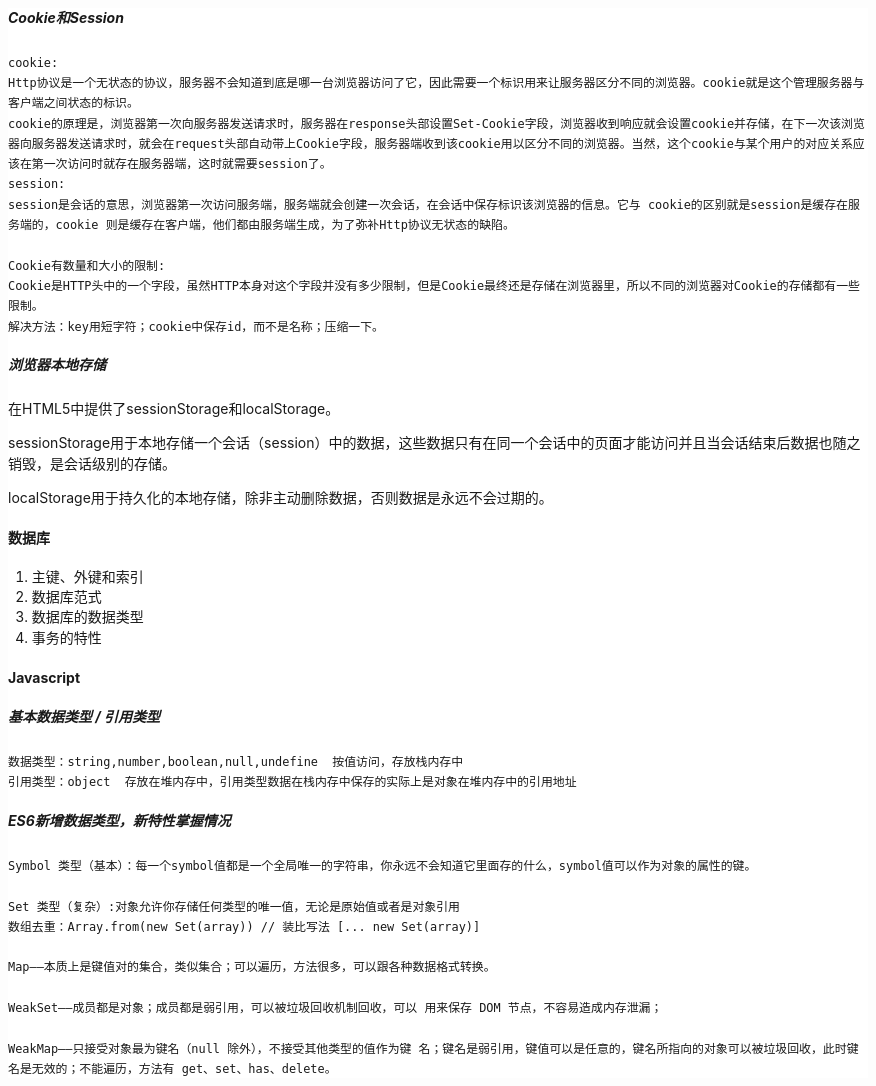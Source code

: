 ##### Cookie和Session

```
cookie:
Http协议是⼀个⽆状态的协议，服务器不会知道到底是哪⼀台浏览器访问了它，因此需要⼀个标识⽤来让服务器区分不同的浏览器。cookie就是这个管理服务器与客户端之间状态的标识。
cookie的原理是，浏览器第⼀次向服务器发送请求时，服务器在response头部设置Set-Cookie字段，浏览器收到响应就会设置cookie并存储，在下⼀次该浏览器向服务器发送请求时，就会在request头部⾃动带上Cookie字段，服务器端收到该cookie⽤以区分不同的浏览器。当然，这个cookie与某个⽤户的对应关系应该在第⼀次访问时就存在服务器端，这时就需要session了。
session:
session是会话的意思，浏览器第⼀次访问服务端，服务端就会创建⼀次会话，在会话中保存标识该浏览器的信息。它与 cookie的区别就是session是缓存在服务端的，cookie 则是缓存在客户端，他们都由服务端⽣成，为了弥补Http协议⽆状态的缺陷。

Cookie有数量和大小的限制:
Cookie是HTTP头中的一个字段，虽然HTTP本身对这个字段并没有多少限制，但是Cookie最终还是存储在浏览器里，所以不同的浏览器对Cookie的存储都有一些限制。
解决方法：key用短字符；cookie中保存id，而不是名称；压缩一下。
```

##### 浏览器本地存储

在HTML5中提供了sessionStorage和localStorage。

sessionStorage用于本地存储一个会话（session）中的数据，这些数据只有在同一个会话中的页面才能访问并且当会话结束后数据也随之销毁，是会话级别的存储。

localStorage用于持久化的本地存储，除非主动删除数据，否则数据是永远不会过期的。



#### 数据库

1. 主键、外键和索引
1. 数据库范式
1. 数据库的数据类型
1. 事务的特性

#### Javascript

##### 基本数据类型 / 引用类型

```
数据类型：string,number,boolean,null,undefine  按值访问，存放栈内存中
引用类型：object  存放在堆内存中，引用类型数据在栈内存中保存的实际上是对象在堆内存中的引用地址
```

##### ES6新增数据类型，新特性掌握情况

```
Symbol 类型（基本）：每一个symbol值都是一个全局唯一的字符串，你永远不会知道它里面存的什么，symbol值可以作为对象的属性的键。

Set 类型（复杂）:对象允许你存储任何类型的唯一值，无论是原始值或者是对象引用 
数组去重：Array.from(new Set(array)) // 装比写法 [... new Set(array)]

Map——本质上是键值对的集合，类似集合；可以遍历，方法很多，可以跟各种数据格式转换。 

WeakSet——成员都是对象；成员都是弱引用，可以被垃圾回收机制回收，可以 用来保存 DOM 节点，不容易造成内存泄漏； 

WeakMap——只接受对象最为键名（null 除外），不接受其他类型的值作为键 名；键名是弱引用，键值可以是任意的，键名所指向的对象可以被垃圾回收，此时键名是无效的；不能遍历，方法有 get、set、has、delete。
```
